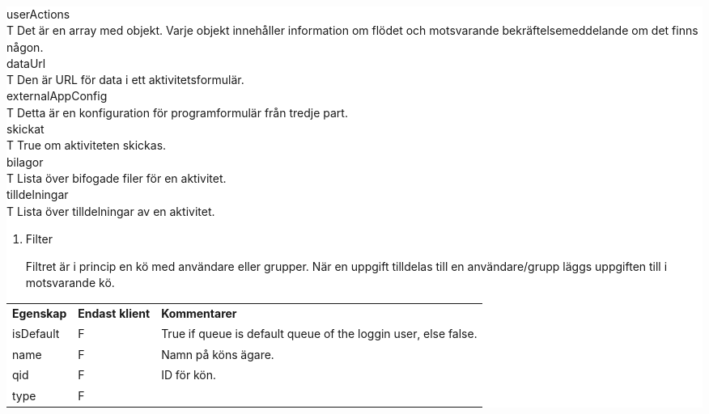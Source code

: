   <tr>
   <td>userActions<br /> </td>
   <td>T</td>
   <td>Det är en array med objekt. Varje objekt innehåller information om flödet och motsvarande bekräftelsemeddelande om det finns någon.<br /> </td>
  </tr>
  <tr>
   <td>dataUrl<br /> </td>
   <td>T</td>
   <td>Den är URL för data i ett aktivitetsformulär.<br /> </td>
  </tr>
  <tr>
   <td>externalAppConfig<br /> </td>
   <td>T</td>
   <td>Detta är en konfiguration för programformulär från tredje part.<br /> </td>
  </tr>
  <tr>
   <td>skickat<br /> </td>
   <td>T</td>
   <td>True om aktiviteten skickas.<br /> </td>
  </tr>
  <tr>
   <td>bilagor<br /> </td>
   <td>T</td>
   <td>Lista över bifogade filer för en aktivitet.<br /> </td>
  </tr>
  <tr>
   <td>tilldelningar<br /> </td>
   <td>T</td>
   <td>Lista över tilldelningar av en aktivitet.<br /> </td>
  </tr>
 </tbody>
</table>

1. Filter

   Filtret är i princip en kö med användare eller grupper. När en uppgift tilldelas till en användare/grupp läggs uppgiften till i motsvarande kö.

<table>
 <tbody>
  <tr>
   <td><strong>Egenskap</strong></td>
   <td><strong>Endast klient</strong></td>
   <td><strong>Kommentarer</strong></td>
  </tr>
  <tr>
   <td>isDefault <br type="_moz" /> </td>
   <td>F</td>
   <td>True if queue is default queue of the loggin user, else false.<br type="_moz" /> </td>
  </tr>
  <tr>
   <td>name<br type="_moz" /> </td>
   <td>F</td>
   <td>Namn på köns ägare.<br type="_moz" /> </td>
  </tr>
  <tr>
   <td>qid</td>
   <td>F</td>
   <td>ID för kön.<br type="_moz" /> </td>
  </tr>
  <tr>
   <td>type</td>
   <td>F</td>